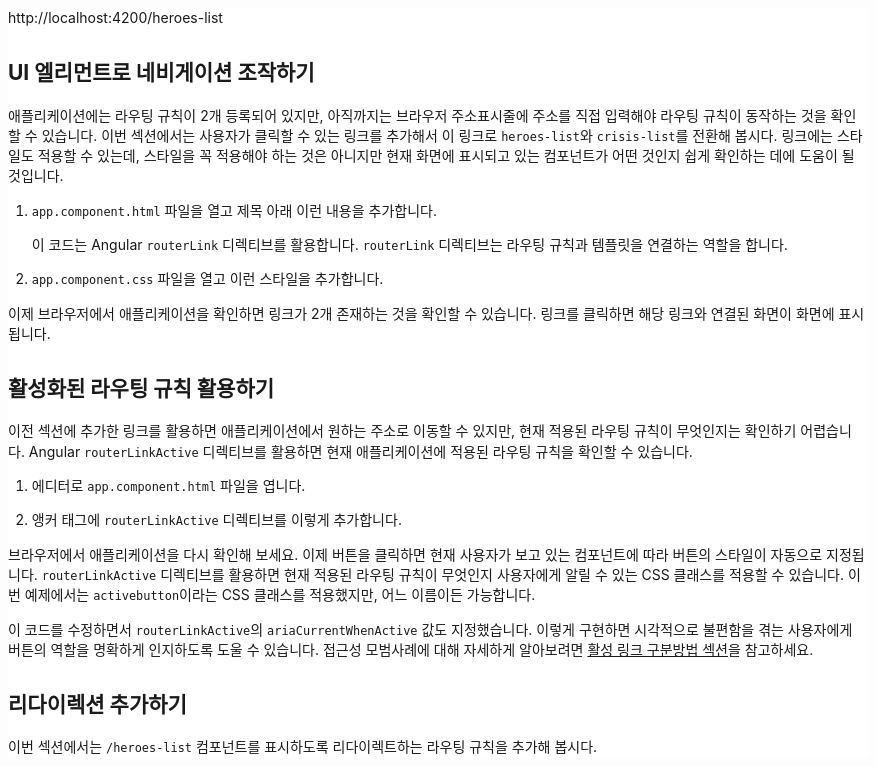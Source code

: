 <code-example format="https" language="https">

http://localhost:4200/heroes-list

</code-example>



## UI 엘리먼트로 네비게이션 조작하기


애플리케이션에는 라우팅 규칙이 2개 등록되어 있지만, 아직까지는 브라우저 주소표시줄에 주소를 직접 입력해야 라우팅 규칙이 동작하는 것을 확인할 수 있습니다.
이번 섹션에서는 사용자가 클릭할 수 있는 링크를 추가해서 이 링크로 `heroes-list`와 `crisis-list`를 전환해 봅시다.
링크에는 스타일도 적용할 수 있는데, 스타일을 꼭 적용해야 하는 것은 아니지만 현재 화면에 표시되고 있는 컴포넌트가 어떤 것인지 쉽게 확인하는 데에 도움이 될 것입니다.

1.  `app.component.html` 파일을 열고 제목 아래 이런 내용을 추가합니다.

    <code-example header="src/app/app.component.html" path="router-tutorial/src/app/app.component.html" region="nav"></code-example>

    이 코드는 Angular `routerLink` 디렉티브를 활용합니다.
    `routerLink` 디렉티브는 라우팅 규칙과 템플릿을 연결하는 역할을 합니다.

1.  `app.component.css` 파일을 열고 이런 스타일을 추가합니다.

    <code-example header="src/app/app.component.css" path="router-tutorial/src/app/app.component.css"></code-example>

이제 브라우저에서 애플리케이션을 확인하면 링크가 2개 존재하는 것을 확인할 수 있습니다.
링크를 클릭하면 해당 링크와 연결된 화면이 화면에 표시됩니다.



## 활성화된 라우팅 규칙 활용하기


이전 섹션에 추가한 링크를 활용하면 애플리케이션에서 원하는 주소로 이동할 수 있지만, 현재 적용된 라우팅 규칙이 무엇인지는 확인하기 어렵습니다.
Angular `routerLinkActive` 디렉티브를 활용하면 현재 애플리케이션에 적용된 라우팅 규칙을 확인할 수 있습니다.

1.  에디터로 `app.component.html` 파일을 엽니다.
1.  앵커 태그에 `routerLinkActive` 디렉티브를 이렇게 추가합니다.

    <code-example header="src/app/app.component.html" path="router-tutorial/src/app/app.component.html" region="routeractivelink"></code-example>

브라우저에서 애플리케이션을 다시 확인해 보세요.
이제 버튼을 클릭하면 현재 사용자가 보고 있는 컴포넌트에 따라 버튼의 스타일이 자동으로 지정됩니다.
`routerLinkActive` 디렉티브를 활용하면 현재 적용된 라우팅 규칙이 무엇인지 사용자에게 알릴 수 있는 CSS 클래스를 적용할 수 있습니다.
이번 예제에서는 `activebutton`이라는 CSS 클래스를 적용했지만, 어느 이름이든 가능합니다.

이 코드를 수정하면서 `routerLinkActive`의 `ariaCurrentWhenActive` 값도 지정했습니다.
이렇게 구현하면 시각적으로 불편함을 겪는 사용자에게 버튼의 역할을 명확하게 인지하도록 도울 수 있습니다.
접근성 모범사례에 대해 자세하게 알아보려면 [활성 링크 구분방법 섹션](/guide/accessibility#active-links-identification)을 참고하세요.



## 리다이렉션 추가하기


이번 섹션에서는 `/heroes-list` 컴포넌트를 표시하도록 리다이렉트하는 라우팅 규칙을 추가해 봅시다.
